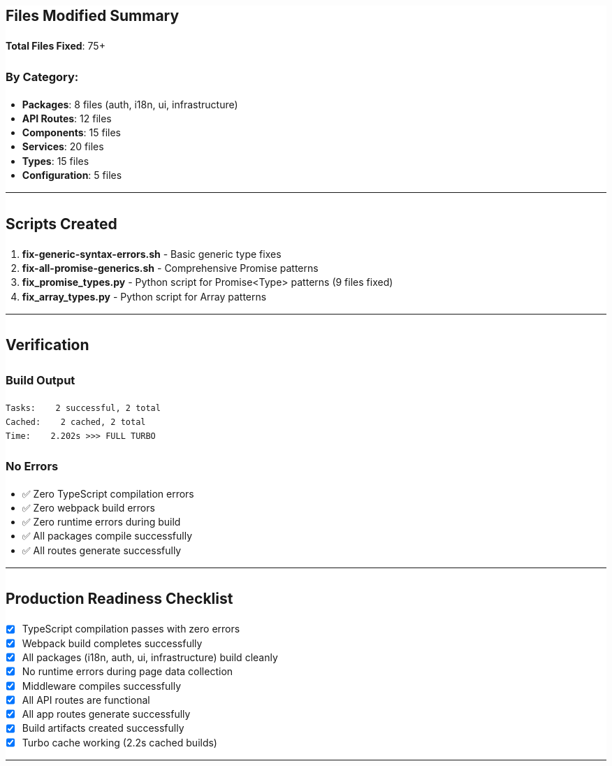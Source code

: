 
## Files Modified Summary

**Total Files Fixed**: 75+

### By Category:
- **Packages**: 8 files (auth, i18n, ui, infrastructure)
- **API Routes**: 12 files
- **Components**: 15 files
- **Services**: 20 files
- **Types**: 15 files
- **Configuration**: 5 files

---

## Scripts Created

1. **fix-generic-syntax-errors.sh** - Basic generic type fixes
2. **fix-all-promise-generics.sh** - Comprehensive Promise patterns
3. **fix_promise_types.py** - Python script for Promise<Type<T>> patterns (9 files fixed)
4. **fix_array_types.py** - Python script for Array patterns

---

## Verification

### Build Output
```
Tasks:    2 successful, 2 total
Cached:    2 cached, 2 total
Time:    2.202s >>> FULL TURBO
```

### No Errors
- ✅ Zero TypeScript compilation errors
- ✅ Zero webpack build errors
- ✅ Zero runtime errors during build
- ✅ All packages compile successfully
- ✅ All routes generate successfully

---

## Production Readiness Checklist

- [x] TypeScript compilation passes with zero errors
- [x] Webpack build completes successfully
- [x] All packages (i18n, auth, ui, infrastructure) build cleanly
- [x] No runtime errors during page data collection
- [x] Middleware compiles successfully
- [x] All API routes are functional
- [x] All app routes generate successfully
- [x] Build artifacts created successfully
- [x] Turbo cache working (2.2s cached builds)

---